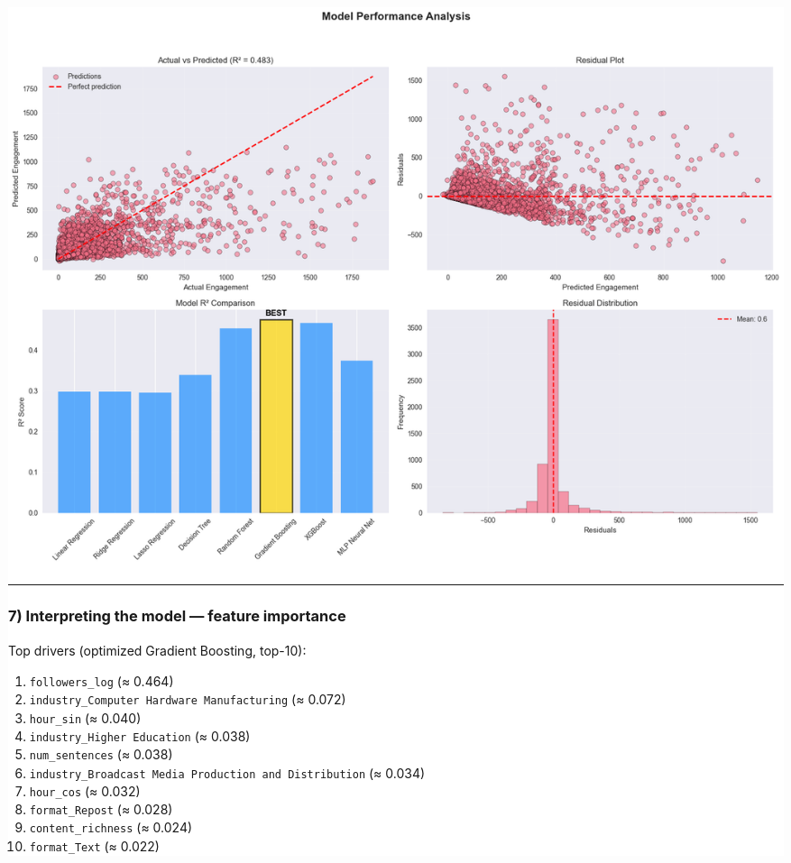 ![Model Performance Analysis](images/Model_Performance_Analysis.png)

---

### 7) Interpreting the model — feature importance
Top drivers (optimized Gradient Boosting, top-10):
1) `followers_log` (≈ 0.464)
2) `industry_Computer Hardware Manufacturing` (≈ 0.072)
3) `hour_sin` (≈ 0.040)
4) `industry_Higher Education` (≈ 0.038)
5) `num_sentences` (≈ 0.038)
6) `industry_Broadcast Media Production and Distribution` (≈ 0.034)
7) `hour_cos` (≈ 0.032)
8) `format_Repost` (≈ 0.028)
9) `content_richness` (≈ 0.024)
10) `format_Text` (≈ 0.022)
